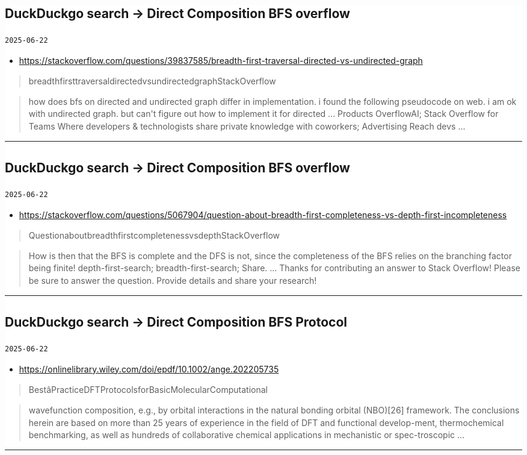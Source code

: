 
## DuckDuckgo search -> Direct Composition BFS overflow
`2025-06-22`

* https://stackoverflow.com/questions/39837585/breadth-first-traversal-directed-vs-undirected-graph

<blockquote>
 breadthfirsttraversaldirectedvsundirectedgraphStackOverflow
</blockquote>
<blockquote>
how does bfs on directed and undirected graph differ in implementation. i found the following pseudocode on web. i am ok with undirected graph. but can't figure out how to implement it for directed ... Products OverflowAI; Stack Overflow for Teams Where developers &amp; technologists share private knowledge with coworkers; Advertising Reach devs ...
</blockquote>

---

## DuckDuckgo search -> Direct Composition BFS overflow
`2025-06-22`

* https://stackoverflow.com/questions/5067904/question-about-breadth-first-completeness-vs-depth-first-incompleteness

<blockquote>
 QuestionaboutbreadthfirstcompletenessvsdepthStackOverflow
</blockquote>
<blockquote>
How is then that the BFS is complete and the DFS is not, since the completeness of the BFS relies on the branching factor being finite! depth-first-search; breadth-first-search; Share. ... Thanks for contributing an answer to Stack Overflow! Please be sure to answer the question. Provide details and share your research!
</blockquote>

---

## DuckDuckgo search -> Direct Composition BFS Protocol
`2025-06-22`

* https://onlinelibrary.wiley.com/doi/epdf/10.1002/ange.202205735

<blockquote>
 BestâPracticeDFTProtocolsforBasicMolecularComputational
</blockquote>
<blockquote>
wavefunction composition, e.g., by orbital interactions in the natural bonding orbital (NBO)[26] framework. The conclusions herein are based on more than 25 years of experience in the field of DFT and functional develop-ment, thermochemical benchmarking, as well as hundreds of collaborative chemical applications in mechanistic or spec-troscopic ...
</blockquote>

---
